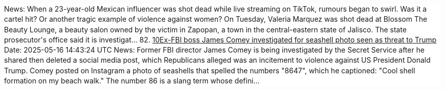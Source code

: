    News: When a 23-year-old Mexican influencer was shot dead while live streaming on TikTok, rumours began to swirl. Was it a cartel hit? Or another tragic example of violence against women? On Tuesday, Valeria Marquez was shot dead at Blossom The Beauty Lounge, a beauty salon owned by the victim in Zapopan, a town in the central-eastern state of Jalisco. The state prosecutor's office said it is investigat...
82. [10Ex-FBI boss James Comey investigated for seashell photo seen as threat to Trump](https://www.bbc.com/news/articles/c70nqk9rlxpo)
   Date: 2025-05-16 14:43:24 UTC
   News: Former FBI director James Comey is being investigated by the Secret Service after he shared then deleted a social media post, which Republicans alleged was an incitement to violence against US President Donald Trump. Comey posted on Instagram a photo of seashells that spelled the numbers "8647", which he captioned: "Cool shell formation on my beach walk." The number 86 is a slang term whose defini...
